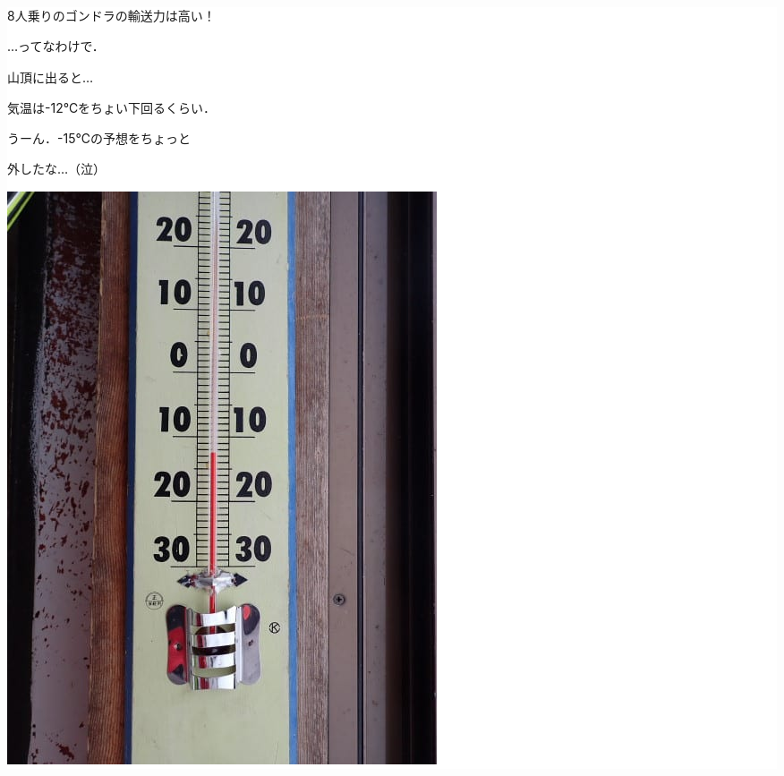 
8人乗りのゴンドラの輸送力は高い！





…ってなわけで．


山頂に出ると…


気温は-12℃をちょい下回るくらい．


うーん．-15℃の予想をちょっと


外したな…（泣）




![fc1d5cad226fc58c2a47a65c437605e8.jpg](images/fc1d5cad226fc58c2a47a65c437605e8.jpg)


